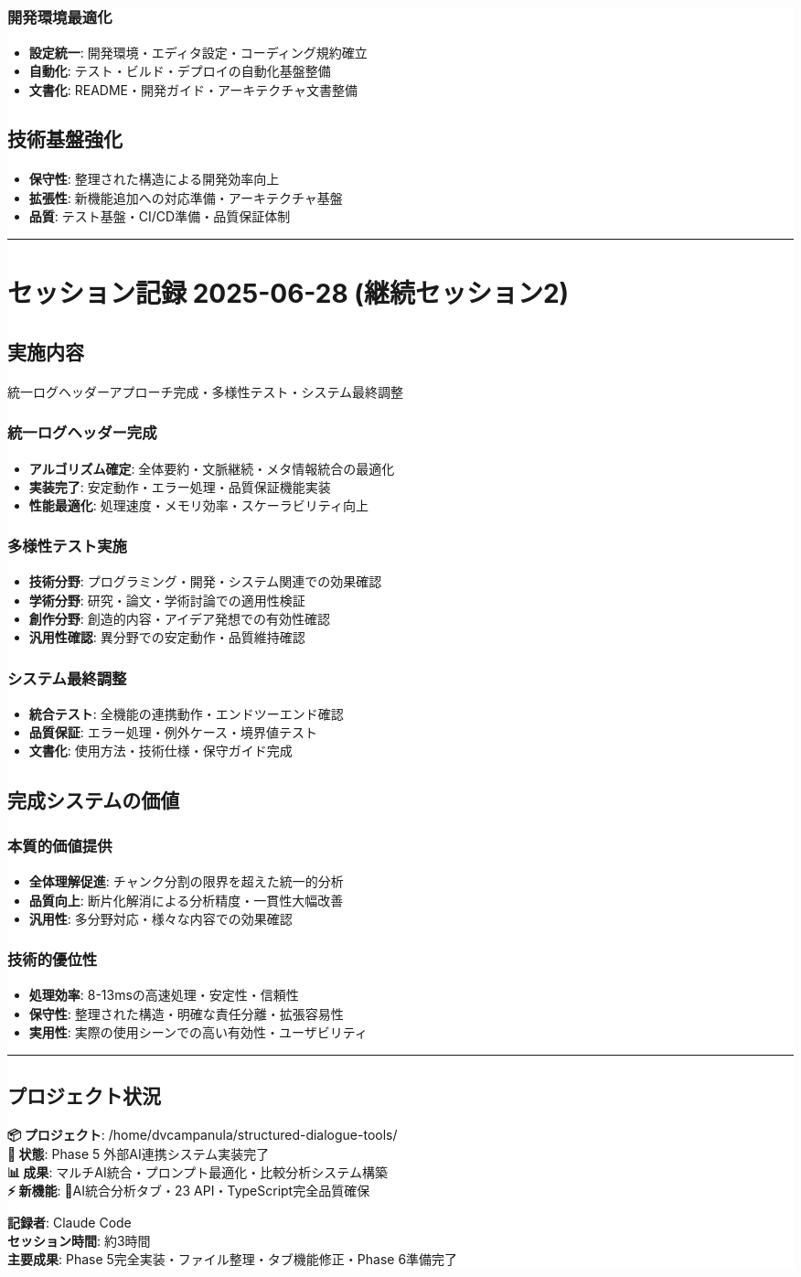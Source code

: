 ### 開発環境最適化
- **設定統一**: 開発環境・エディタ設定・コーディング規約確立
- **自動化**: テスト・ビルド・デプロイの自動化基盤整備
- **文書化**: README・開発ガイド・アーキテクチャ文書整備

## 技術基盤強化
- **保守性**: 整理された構造による開発効率向上
- **拡張性**: 新機能追加への対応準備・アーキテクチャ基盤
- **品質**: テスト基盤・CI/CD準備・品質保証体制

---

# セッション記録 2025-06-28 (継続セッション2)

## 実施内容
統一ログヘッダーアプローチ完成・多様性テスト・システム最終調整

### 統一ログヘッダー完成
- **アルゴリズム確定**: 全体要約・文脈継続・メタ情報統合の最適化
- **実装完了**: 安定動作・エラー処理・品質保証機能実装
- **性能最適化**: 処理速度・メモリ効率・スケーラビリティ向上

### 多様性テスト実施
- **技術分野**: プログラミング・開発・システム関連での効果確認
- **学術分野**: 研究・論文・学術討論での適用性検証
- **創作分野**: 創造的内容・アイデア発想での有効性確認
- **汎用性確認**: 異分野での安定動作・品質維持確認

### システム最終調整
- **統合テスト**: 全機能の連携動作・エンドツーエンド確認
- **品質保証**: エラー処理・例外ケース・境界値テスト
- **文書化**: 使用方法・技術仕様・保守ガイド完成

## 完成システムの価値

### 本質的価値提供
- **全体理解促進**: チャンク分割の限界を超えた統一的分析
- **品質向上**: 断片化解消による分析精度・一貫性大幅改善
- **汎用性**: 多分野対応・様々な内容での効果確認

### 技術的優位性
- **処理効率**: 8-13msの高速処理・安定性・信頼性
- **保守性**: 整理された構造・明確な責任分離・拡張容易性
- **実用性**: 実際の使用シーンでの高い有効性・ユーザビリティ

---

## プロジェクト状況

**📦 プロジェクト**: /home/dvcampanula/structured-dialogue-tools/  
**🚀 状態**: Phase 5 外部AI連携システム実装完了  
**📊 成果**: マルチAI統合・プロンプト最適化・比較分析システム構築  
**⚡ 新機能**: 🤖AI統合分析タブ・23 API・TypeScript完全品質確保

**記録者**: Claude Code  
**セッション時間**: 約3時間  
**主要成果**: Phase 5完全実装・ファイル整理・タブ機能修正・Phase 6準備完了